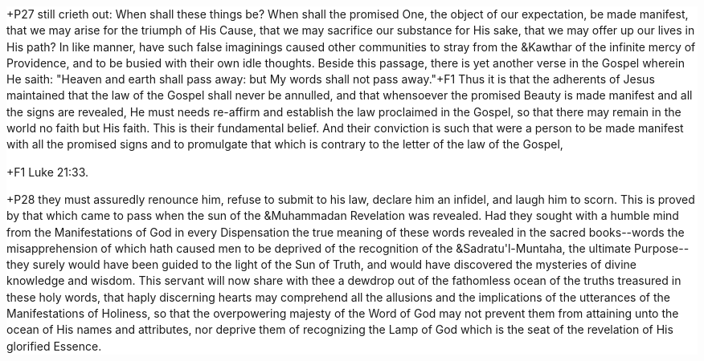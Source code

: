 +P27
still crieth out:  When shall these things be?
When shall the promised One, the object of our
expectation, be made manifest, that we may arise
for the triumph of His Cause, that we may sacrifice
our substance for His sake, that we may offer
up our lives in His path?  In like manner, have such
false imaginings caused other communities to stray
from the &amp;Kawthar of the infinite mercy of Providence,
and to be busied with their own idle
thoughts.
     Beside this passage, there is yet another verse
in the Gospel wherein He saith:  "Heaven and
earth shall pass away:  but My words shall not
pass away."+F1  Thus it is that the adherents of Jesus
maintained that the law of the Gospel shall never
be annulled, and that whensoever the promised
Beauty is made manifest and all the signs are revealed,
He must needs re-affirm and establish the
law proclaimed in the Gospel, so that there may
remain in the world no faith but His faith.  This is
their fundamental belief.  And their conviction is
such that were a person to be made manifest with
all the promised signs and to promulgate that
which is contrary to the letter of the law of the Gospel,

+F1 Luke 21:33.

+P28
they must assuredly renounce him, refuse to
submit to his law, declare him an infidel, and laugh
him to scorn.  This is proved by that which came
to pass when the sun of the &amp;Muhammadan Revelation
was revealed.  Had they sought with a humble
mind from the Manifestations of God in every
Dispensation the true meaning of these words revealed
in the sacred books--words the misapprehension
of which hath caused men to be deprived
of the recognition of the &amp;Sadratu'l-Muntaha, the
ultimate Purpose--they surely would have been
guided to the light of the Sun of Truth, and would
have discovered the mysteries of divine knowledge
and wisdom.
     This servant will now share with thee a dewdrop
out of the fathomless ocean of the truths treasured
in these holy words, that haply discerning hearts
may comprehend all the allusions and the implications
of the utterances of the Manifestations of
Holiness, so that the overpowering majesty of the
Word of God may not prevent them from attaining
unto the ocean of His names and attributes, nor
deprive them of recognizing the Lamp of God
which is the seat of the revelation of His glorified
Essence.
